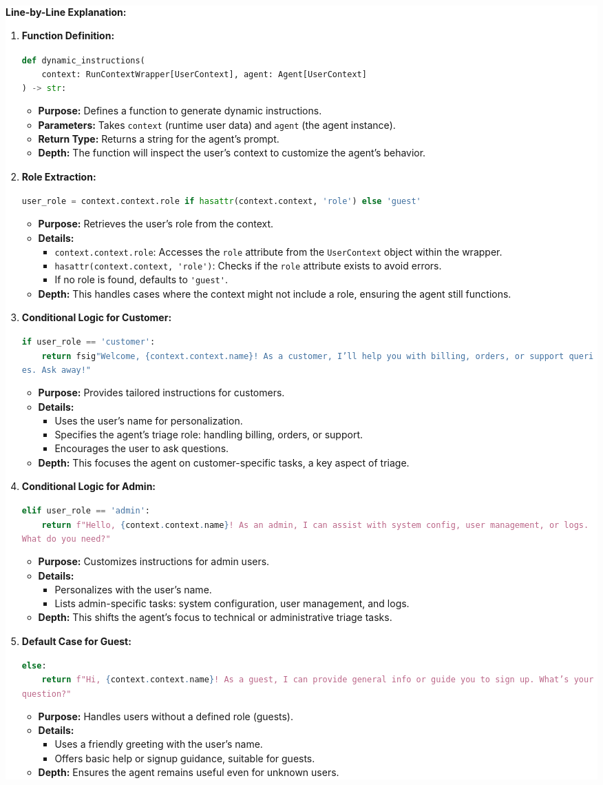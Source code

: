 **Line-by-Line Explanation:**

1. **Function Definition:**
   ```python
   def dynamic_instructions(
       context: RunContextWrapper[UserContext], agent: Agent[UserContext]
   ) -> str:
   ```
   - **Purpose:** Defines a function to generate dynamic instructions.
   - **Parameters:** Takes `context` (runtime user data) and `agent` (the agent instance).
   - **Return Type:** Returns a string for the agent’s prompt.
   - **Depth:** The function will inspect the user’s context to customize the agent’s behavior.

2. **Role Extraction:**
   ```python
   user_role = context.context.role if hasattr(context.context, 'role') else 'guest'
   ```
   - **Purpose:** Retrieves the user’s role from the context.
   - **Details:**
     - `context.context.role`: Accesses the `role` attribute from the `UserContext` object within the wrapper.
     - `hasattr(context.context, 'role')`: Checks if the `role` attribute exists to avoid errors.
     - If no role is found, defaults to `'guest'`.
   - **Depth:** This handles cases where the context might not include a role, ensuring the agent still functions.

3. **Conditional Logic for Customer:**
   ```python
   if user_role == 'customer':
       return fsig"Welcome, {context.context.name}! As a customer, I’ll help you with billing, orders, or support queries. Ask away!"
   ```
   - **Purpose:** Provides tailored instructions for customers.
   - **Details:**
     - Uses the user’s name for personalization.
     - Specifies the agent’s triage role: handling billing, orders, or support.
     - Encourages the user to ask questions.
   - **Depth:** This focuses the agent on customer-specific tasks, a key aspect of triage.

4. **Conditional Logic for Admin:**
   ```python
   elif user_role == 'admin':
       return f"Hello, {context.context.name}! As an admin, I can assist with system config, user management, or logs. What do you need?"
   ```
   - **Purpose:** Customizes instructions for admin users.
   - **Details:**
     - Personalizes with the user’s name.
     - Lists admin-specific tasks: system configuration, user management, and logs.
   - **Depth:** This shifts the agent’s focus to technical or administrative triage tasks.

5. **Default Case for Guest:**
   ```python
   else:
       return f"Hi, {context.context.name}! As a guest, I can provide general info or guide you to sign up. What’s your question?"
   ```
   - **Purpose:** Handles users without a defined role (guests).
   - **Details:**
     - Uses a friendly greeting with the user’s name.
     - Offers basic help or signup guidance, suitable for guests.
   - **Depth:** Ensures the agent remains useful even for unknown users.
